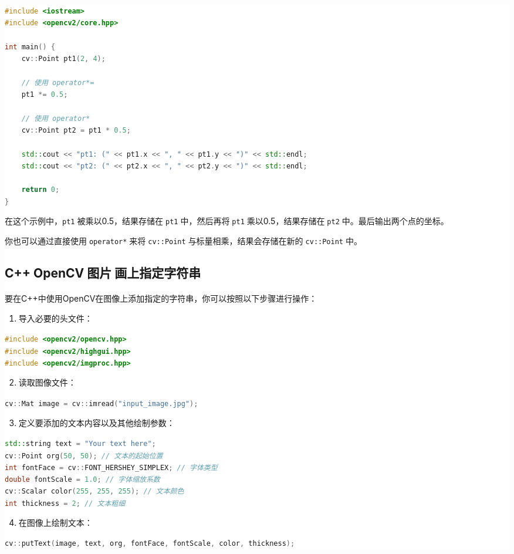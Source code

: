 ```cpp
#include <iostream>
#include <opencv2/core.hpp>

int main() {
    cv::Point pt1(2, 4);

    // 使用 operator*=
    pt1 *= 0.5;

    // 使用 operator*
    cv::Point pt2 = pt1 * 0.5;

    std::cout << "pt1: (" << pt1.x << ", " << pt1.y << ")" << std::endl;
    std::cout << "pt2: (" << pt2.x << ", " << pt2.y << ")" << std::endl;

    return 0;
}
```

在这个示例中，`pt1` 被乘以0.5，结果存储在 `pt1` 中，然后再将 `pt1` 乘以0.5，结果存储在 `pt2` 中。最后输出两个点的坐标。

你也可以通过直接使用 `operator*` 来将 `cv::Point` 与标量相乘，结果会存储在新的 `cv::Point` 中。

## C++ OpenCV 图片 画上指定字符串

要在C++中使用OpenCV在图像上添加指定的字符串，你可以按照以下步骤进行操作：

1. 导入必要的头文件：

```cpp
#include <opencv2/opencv.hpp>
#include <opencv2/highgui.hpp>
#include <opencv2/imgproc.hpp>
```

2. 读取图像文件：

```cpp
cv::Mat image = cv::imread("input_image.jpg");
```

3. 定义要添加的文本内容以及其他绘制参数：

```cpp
std::string text = "Your text here";
cv::Point org(50, 50); // 文本的起始位置
int fontFace = cv::FONT_HERSHEY_SIMPLEX; // 字体类型
double fontScale = 1.0; // 字体缩放系数
cv::Scalar color(255, 255, 255); // 文本颜色
int thickness = 2; // 文本粗细
```

4. 在图像上绘制文本：

```cpp
cv::putText(image, text, org, fontFace, fontScale, color, thickness);
```

